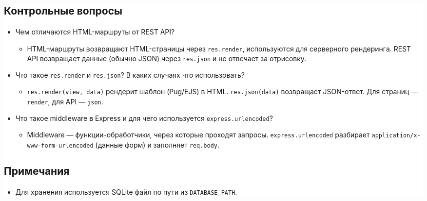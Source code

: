 

## Контрольные вопросы

- Чем отличаются HTML-маршруты от REST API?
  
  - HTML-маршруты возвращают HTML-страницы через `res.render`, используются для серверного рендеринга. REST API возвращает данные (обычно JSON) через `res.json` и не отвечает за отрисовку.

- Что такое `res.render` и `res.json`? В каких случаях что использовать?
  
  - `res.render(view, data)` рендерит шаблон (Pug/EJS) в HTML. `res.json(data)` возвращает JSON-ответ. Для страниц — `render`, для API — `json`.

- Что такое middleware в Express и для чего используется `express.urlencoded`?
  
  - Middleware — функции-обработчики, через которые проходят запросы. `express.urlencoded` разбирает `application/x-www-form-urlencoded` (данные форм) и заполняет `req.body`.

## Примечания

- Для хранения используется SQLite файл по пути из `DATABASE_PATH`.
